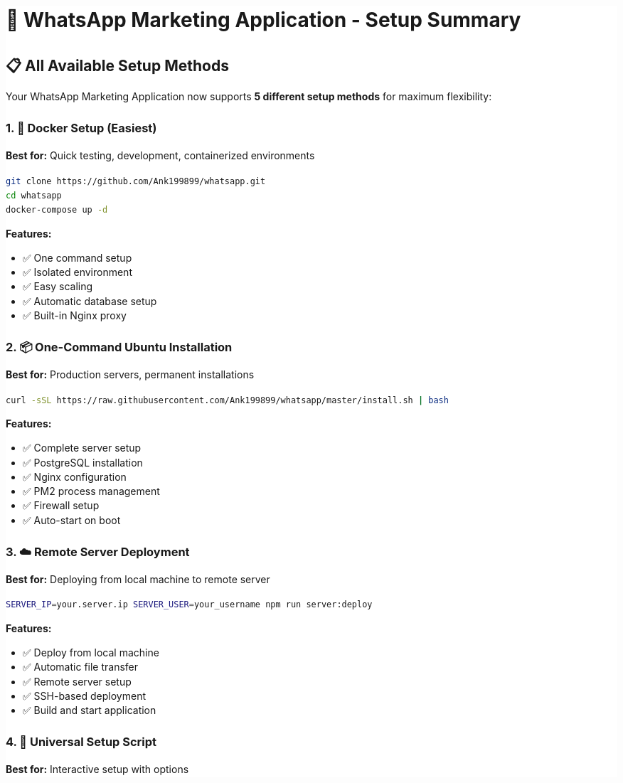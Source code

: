 # 🚀 WhatsApp Marketing Application - Setup Summary

## 📋 All Available Setup Methods

Your WhatsApp Marketing Application now supports **5 different setup methods** for maximum flexibility:

### 1. 🐳 Docker Setup (Easiest)
**Best for:** Quick testing, development, containerized environments

```bash
git clone https://github.com/Ank199899/whatsapp.git
cd whatsapp
docker-compose up -d
```

**Features:**
- ✅ One command setup
- ✅ Isolated environment
- ✅ Easy scaling
- ✅ Automatic database setup
- ✅ Built-in Nginx proxy

### 2. 📦 One-Command Ubuntu Installation
**Best for:** Production servers, permanent installations

```bash
curl -sSL https://raw.githubusercontent.com/Ank199899/whatsapp/master/install.sh | bash
```

**Features:**
- ✅ Complete server setup
- ✅ PostgreSQL installation
- ✅ Nginx configuration
- ✅ PM2 process management
- ✅ Firewall setup
- ✅ Auto-start on boot

### 3. ☁️ Remote Server Deployment
**Best for:** Deploying from local machine to remote server

```bash
SERVER_IP=your.server.ip SERVER_USER=your_username npm run server:deploy
```

**Features:**
- ✅ Deploy from local machine
- ✅ Automatic file transfer
- ✅ Remote server setup
- ✅ SSH-based deployment
- ✅ Build and start application

### 4. 🔧 Universal Setup Script
**Best for:** Interactive setup with options
